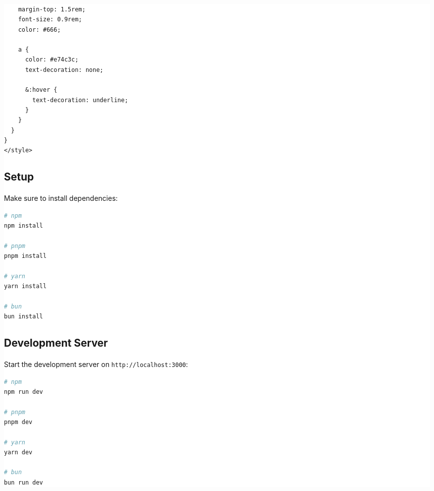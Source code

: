 ```vue
    margin-top: 1.5rem;
    font-size: 0.9rem;
    color: #666;
    
    a {
      color: #e74c3c;
      text-decoration: none;
      
      &:hover {
        text-decoration: underline;
      }
    }
  }
}
</style>
```
## Setup

Make sure to install dependencies:

```bash
# npm
npm install

# pnpm
pnpm install

# yarn
yarn install

# bun
bun install
```

## Development Server

Start the development server on `http://localhost:3000`:

```bash
# npm
npm run dev

# pnpm
pnpm dev

# yarn
yarn dev

# bun
bun run dev
```
